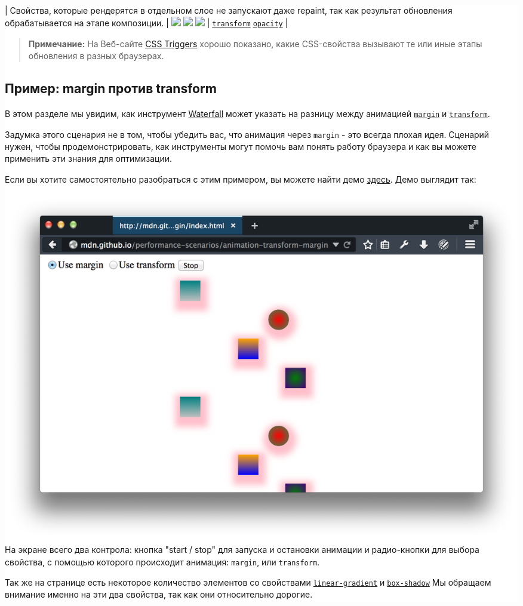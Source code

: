 | Свойства, которые рендерятся в отдельном слое не запускают даже repaint, так как результат обновления обрабатывается на этапе композиции.                          | ![](/ru/docs/Web/Performance/Animation_performance_and_frame_rate/recalculate-style.png) ![](/ru/docs/Web/Performance/Animation_performance_and_frame_rate/layout-faint.png) ![](/ru/docs/Web/Performance/Animation_performance_and_frame_rate/paint-faint.png) | [`transform`](/ru/docs/Web/CSS/transform) [`opacity`](/ru/docs/Web/CSS/opacity)                                                                                                                                   |

> **Примечание:** На Веб-сайте [CSS Triggers](http://csstriggers.com/) хорошо показано, какие CSS-свойства вызывают те или иные этапы обновления в разных браузерах.

## Пример: margin против transform

В этом разделе мы увидим, как инструмент [Waterfall](/ru/docs/Tools/Performance/Waterfall) может указать на разницу между анимацией [`margin`](/ru/docs/Web/CSS/margin) и [`transform`](/ru/docs/Web/CSS/transform).

Задумка этого сценария не в том, чтобы убедить вас, что анимация через `margin` - это всегда плохая идея. Сценарий нужен, чтобы продемонстрировать, как инструменты могут помочь вам понять работу браузера и как вы можете применить эти знания для оптимизации.

Если вы хотите самостоятельно разобраться с этим примером, вы можете найти демо [здесь](http://mdn.github.io/performance-scenarios/animation-transform-margin/index.html). Демо выглядит так:

![](css-animations-demo.png)На экране всего два контрола: кнопка "start / stop" для запуска и остановки анимации и радио-кнопки для выбора свойства, с помощью которого происходит анимация: `margin`, или `transform`.

Так же на странице есть некоторое количество элементов со свойствами [`linear-gradient`](/ru/docs/Web/CSS/linear-gradient) и [`box-shadow`](/ru/docs/Web/CSS/box-shadow) Мы обращаем внимание именно на эти два свойства, так как они относительно дорогие.
